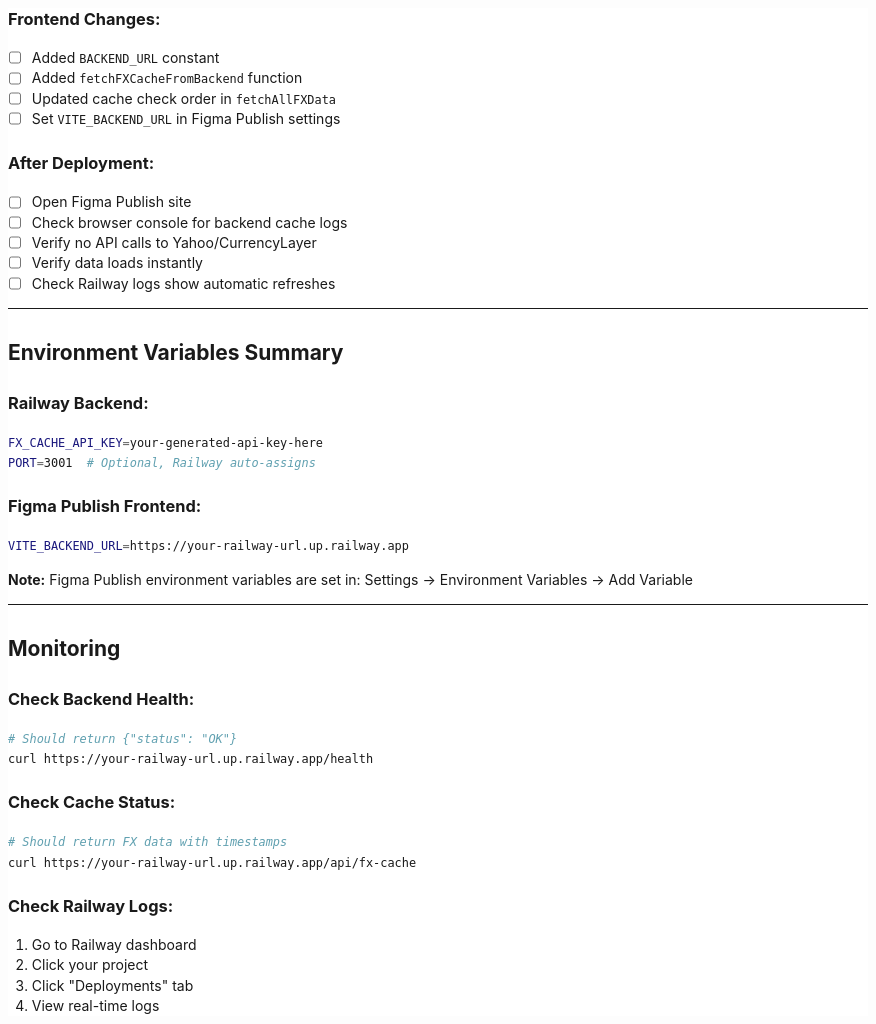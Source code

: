 ### Frontend Changes:

- [ ] Added `BACKEND_URL` constant
- [ ] Added `fetchFXCacheFromBackend` function
- [ ] Updated cache check order in `fetchAllFXData`
- [ ] Set `VITE_BACKEND_URL` in Figma Publish settings

### After Deployment:

- [ ] Open Figma Publish site
- [ ] Check browser console for backend cache logs
- [ ] Verify no API calls to Yahoo/CurrencyLayer
- [ ] Verify data loads instantly
- [ ] Check Railway logs show automatic refreshes

---

## Environment Variables Summary

### Railway Backend:
```bash
FX_CACHE_API_KEY=your-generated-api-key-here
PORT=3001  # Optional, Railway auto-assigns
```

### Figma Publish Frontend:
```bash
VITE_BACKEND_URL=https://your-railway-url.up.railway.app
```

**Note:** Figma Publish environment variables are set in:
Settings → Environment Variables → Add Variable

---

## Monitoring

### Check Backend Health:
```bash
# Should return {"status": "OK"}
curl https://your-railway-url.up.railway.app/health
```

### Check Cache Status:
```bash
# Should return FX data with timestamps
curl https://your-railway-url.up.railway.app/api/fx-cache
```

### Check Railway Logs:
1. Go to Railway dashboard
2. Click your project
3. Click "Deployments" tab
4. View real-time logs
